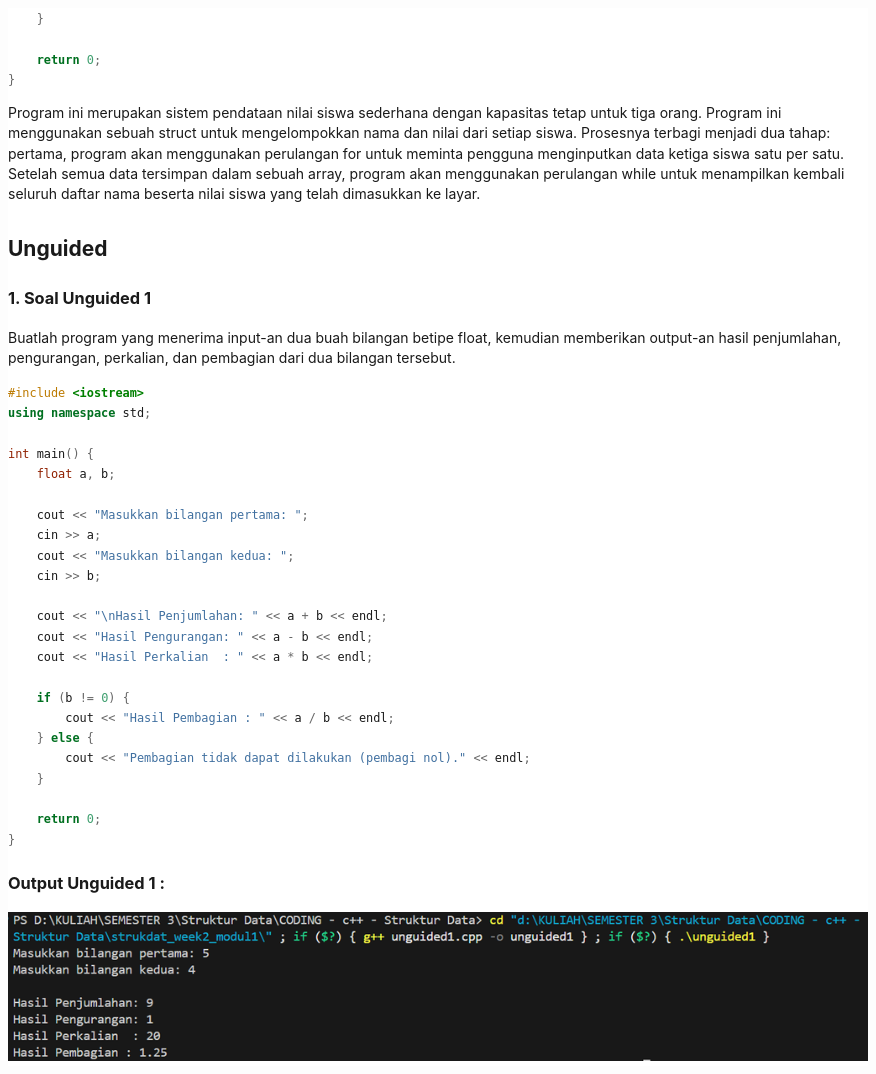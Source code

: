 ```C++
    } 

    return 0;
}
```
Program ini merupakan sistem pendataan nilai siswa sederhana dengan kapasitas tetap untuk tiga orang. Program ini menggunakan sebuah struct untuk mengelompokkan nama dan nilai dari setiap siswa. Prosesnya terbagi menjadi dua tahap: pertama, program akan menggunakan perulangan for untuk meminta pengguna menginputkan data ketiga siswa satu per satu. Setelah semua data tersimpan dalam sebuah array, program akan menggunakan perulangan while untuk menampilkan kembali seluruh daftar nama beserta nilai siswa yang telah dimasukkan ke layar. 

## Unguided 

### 1. Soal Unguided 1

Buatlah program yang menerima input-an dua buah bilangan betipe float, kemudian memberikan output-an hasil penjumlahan, pengurangan, perkalian, dan pembagian dari dua bilangan tersebut.

```C++
#include <iostream>
using namespace std;

int main() {
    float a, b;

    cout << "Masukkan bilangan pertama: ";
    cin >> a;
    cout << "Masukkan bilangan kedua: ";
    cin >> b;

    cout << "\nHasil Penjumlahan: " << a + b << endl;
    cout << "Hasil Pengurangan: " << a - b << endl;
    cout << "Hasil Perkalian  : " << a * b << endl;

    if (b != 0) {
        cout << "Hasil Pembagian : " << a / b << endl;
    } else {
        cout << "Pembagian tidak dapat dilakukan (pembagi nol)." << endl;
    }

    return 0;
}
```
### Output Unguided 1 :

![Screenshot Output Unguided 1_1](https://github.com/ORANGTZY/103112400056_Felix-Pedrosa-Valentino/blob/main/strukdat_week2_modul1/output-unguided1-modul1.png)
